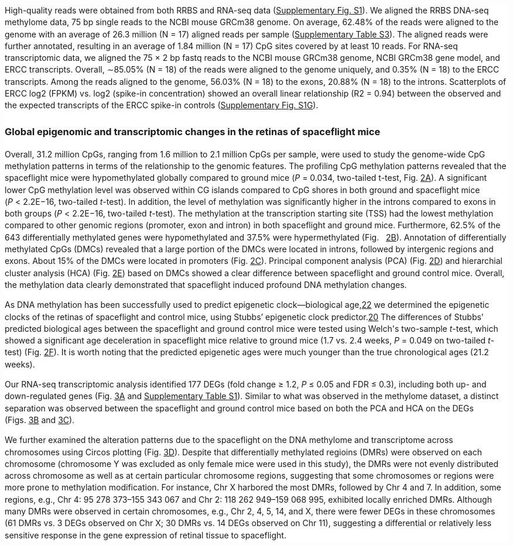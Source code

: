 High-quality reads were obtained from both RRBS and RNA-seq data ([Supplementary Fig. S1](#sup1)). We aligned the RRBS DNA-seq methylome data, 75 bp single reads to the NCBI mouse GRCm38 genome. On average, 62.48% of the reads were aligned to the genome with an average of 26.3 million (N = 17) aligned reads per sample ([Supplementary Table S3](#sup1)). The aligned reads were further annotated, resulting in an average of 1.84 million (N = 17) CpG sites covered by at least 10 reads. For RNA-seq transcriptomic data, we aligned the 75 × 2 bp fastq reads to the NCBI mouse GRCm38 genome, NCBI GRCm38 gene model, and ERCC transcripts. Overall, ∼85.05% (N = 18) of the reads were aligned to the genome uniquely, and 0.35% (N = 18) to the ERCC transcripts. Among the reads aligned to the genome, 56.03% (N = 18) to the exons, 20.88% (N = 18) to the introns. Scatterplots of ERCC log2 (FPKM) vs. log2 (spike-in concentration) showed an overall linear relationship (R2 = 0.94) between the observed and the expected transcripts of the ERCC spike-in controls ([Supplementary Fig. S1G](#sup1)).

### Global epigenomic and transcriptomic changes in the retinas of spaceflight mice

Overall, 31.2 million CpGs, ranging from 1.6 million to 2.1 million CpGs per sample, were used to study the genome-wide CpG methylation patterns in terms of the relationship to the genomic features. The profiling CpG methylation patterns revealed that the spaceflight mice were hypomethylated globally compared to ground mice (_P_ = 0.034, two-tailed t-test, Fig. [2A](#fig2)). A significant lower CpG methylation level was observed within CG islands compared to CpG shores in both ground and spaceflight mice (_P_ < 2.2E−16, two-tailed _t_\-test). In addition, the level of methylation was significantly higher in the introns compared to exons in both groups (_P_ < 2.2E−16, two-tailed _t_\-test). The methylation at the transcription starting site (TSS) had the lowest methylation compared to other genomic regions (promoter, exon and intron) in both spaceflight and ground mice. Furthermore, 62.5% of the 643 differentially methylated genes were hypomethylated and 37.5% were hypermethylated (Fig.   [2B](#fig2)). Annotation of differentially methylated CpGs (DMCs) revealed that a large portion of the DMCs were located in introns, followed by intergenic regions and exons. About 15% of the DMCs were located in promoters (Fig. [2C](#fig2)). Principal component analysis (PCA) (Fig. [2D](#fig2)) and hierarchial cluster analysis (HCA) (Fig. [2E](#fig2)) based on DMCs showed a clear difference between spaceflight and ground control mice. Overall, the methylation data clearly demonstrated that spaceflight induced profound DNA methylation changes.

As DNA methylation has been successfully used to predict epigenetic clock—biological age,[22](#bib22) we determined the epigenetic clocks of the retinas of spaceflight and control mice, using Stubbs’ epigenetic clock predictor.[20](#bib20) The differences of Stubbs’ predicted biological ages between the spaceflight and ground control mice were tested using Welch's two-sample _t_\-test, which showed a significant age deceleration in spaceflight mice relative to ground mice (1.7 vs. 2.4 weeks, _P_ = 0.049 on two-tailed _t_\-test) (Fig. [2F](#fig2)). It is worth noting that the predicted epigenetic ages were much younger than the true chronological ages (21.2 weeks).

Our RNA-seq transcriptomic analysis identified 177 DEGs (fold change ≥ 1.2, _P_ ≤ 0.05 and FDR ≤ 0.3), including both up- and down-regulated genes (Fig. [3A](#fig3) and [Supplementary Table S1](#sup1)). Similar to what was observed in the methylome dataset, a distinct separation was observed between the spaceflight and ground control mice based on both the PCA and HCA on the DEGs (Figs. [3B](#fig3) and [3C](#fig3)).

We further examined the alteration patterns due to the spaceflight on the DNA methylome and transcriptome across chromosomes using Circos plotting (Fig. [3D](#fig3)). Despite that differentially methylated regioins (DMRs) were observed on each chromosome (chromosome Y was excluded as only female mice were used in this study), the DMRs were not evenly distributed across chromosome as well as at certain particular chromosome regions, suggesting that some chromosomes or regions were more prone to methylation modification. For instance, Chr X harbored the most DMRs, followed by Chr 4 and 7. In addition, some regions, e.g., Chr 4: 95 278 373–155 343 067 and Chr 2: 118 262 949–159 068 995, exhibited locally enriched DMRs. Although many DMRs were observed in certain chromosomes, e.g., Chr 2, 4, 5, 14, and X, there were fewer DEGs in these chromosomes (61 DMRs vs. 3 DEGs observed on Chr X; 30 DMRs vs. 14 DEGs observed on Chr 11), suggesting a differential or relatively less sensitive response in the gene expression of retinal tissue to spaceflight.
